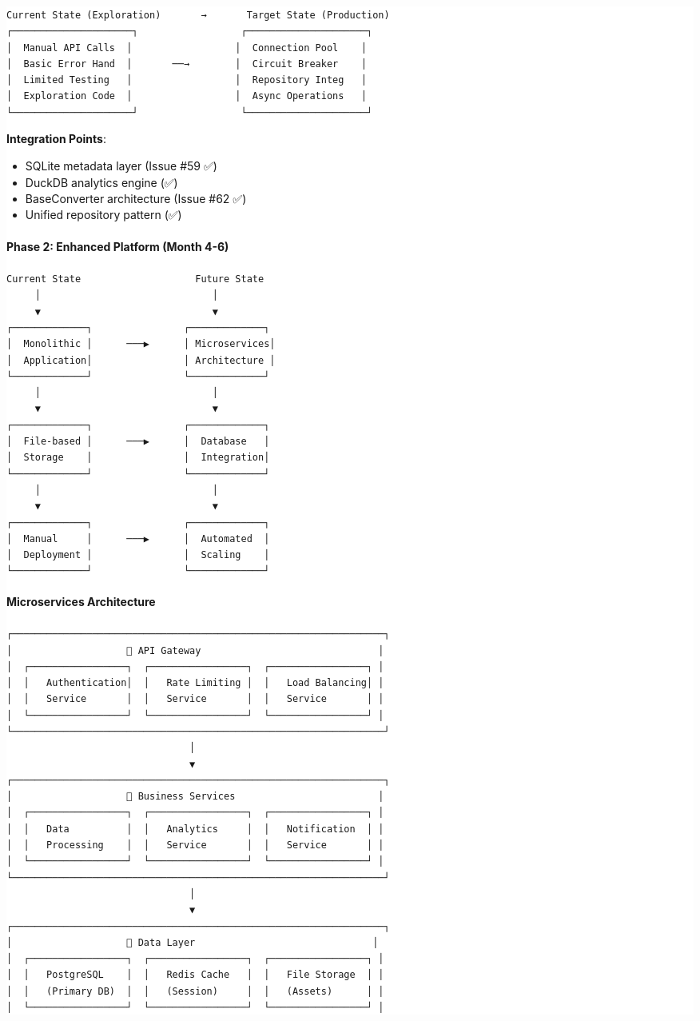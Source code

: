 ```
Current State (Exploration)       →       Target State (Production)
┌─────────────────────┐                  ┌─────────────────────┐
│  Manual API Calls  │                  │  Connection Pool    │
│  Basic Error Hand  │       ──→        │  Circuit Breaker    │
│  Limited Testing   │                  │  Repository Integ   │
│  Exploration Code  │                  │  Async Operations   │
└─────────────────────┘                  └─────────────────────┘
```

**Integration Points**:
- SQLite metadata layer (Issue #59 ✅)
- DuckDB analytics engine (✅)
- BaseConverter architecture (Issue #62 ✅)
- Unified repository pattern (✅)

#### **Phase 2: Enhanced Platform (Month 4-6)**
```
Current State                    Future State
     │                              │
     ▼                              ▼
┌─────────────┐                ┌─────────────┐
│  Monolithic │      ───▶      │ Microservices│
│  Application│                │ Architecture │
└─────────────┘                └─────────────┘
     │                              │
     ▼                              ▼
┌─────────────┐                ┌─────────────┐
│  File-based │      ───▶      │  Database   │
│  Storage    │                │  Integration│
└─────────────┘                └─────────────┘
     │                              │
     ▼                              ▼
┌─────────────┐                ┌─────────────┐
│  Manual     │      ───▶      │  Automated  │
│  Deployment │                │  Scaling    │
└─────────────┘                └─────────────┘
```

#### **Microservices Architecture**
```
┌─────────────────────────────────────────────────────────────────┐
│                    🎯 API Gateway                               │
│  ┌─────────────────┐  ┌─────────────────┐  ┌─────────────────┐ │
│  │   Authentication│  │   Rate Limiting │  │   Load Balancing│ │
│  │   Service       │  │   Service       │  │   Service       │ │
│  └─────────────────┘  └─────────────────┘  └─────────────────┘ │
└─────────────────────────────────────────────────────────────────┘
                                │
                                ▼
┌─────────────────────────────────────────────────────────────────┐
│                    🔧 Business Services                         │
│  ┌─────────────────┐  ┌─────────────────┐  ┌─────────────────┐ │
│  │   Data          │  │   Analytics     │  │   Notification  │ │
│  │   Processing    │  │   Service       │  │   Service       │ │
│  └─────────────────┘  └─────────────────┘  └─────────────────┘ │
└─────────────────────────────────────────────────────────────────┘
                                │
                                ▼
┌─────────────────────────────────────────────────────────────────┐
│                    💾 Data Layer                               │
│  ┌─────────────────┐  ┌─────────────────┐  ┌─────────────────┐ │
│  │   PostgreSQL    │  │   Redis Cache   │  │   File Storage  │ │
│  │   (Primary DB)  │  │   (Session)     │  │   (Assets)      │ │
│  └─────────────────┘  └─────────────────┘  └─────────────────┘ │
```